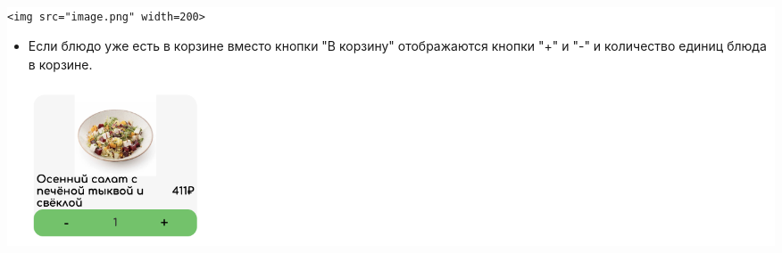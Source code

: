     <img src="image.png" width=200>

- Если блюдо уже есть в корзине вместо кнопки "В корзину" отображаются кнопки "+" и "-" и количество единиц блюда в корзине.

    <img src="image-1.png" width=200>

